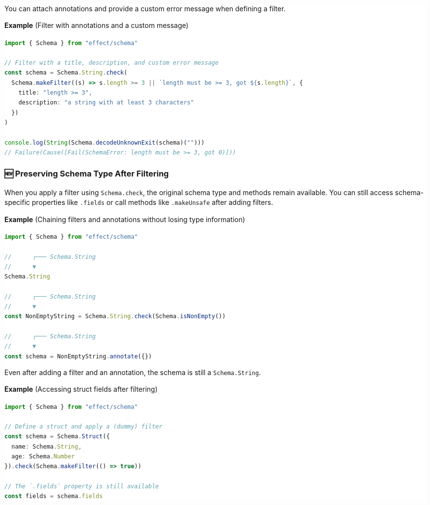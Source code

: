 You can attach annotations and provide a custom error message when defining a filter.

**Example** (Filter with annotations and a custom message)

```ts
import { Schema } from "effect/schema"

// Filter with a title, description, and custom error message
const schema = Schema.String.check(
  Schema.makeFilter((s) => s.length >= 3 || `length must be >= 3, got ${s.length}`, {
    title: "length >= 3",
    description: "a string with at least 3 characters"
  })
)

console.log(String(Schema.decodeUnknownExit(schema)("")))
// Failure(Cause([Fail(SchemaError: length must be >= 3, got 0)]))
```

### 🆕 Preserving Schema Type After Filtering

When you apply a filter using `Schema.check`, the original schema type and methods remain available. You can still access schema-specific properties like `.fields` or call methods like `.makeUnsafe` after adding filters.

**Example** (Chaining filters and annotations without losing type information)

```ts
import { Schema } from "effect/schema"

//      ┌─── Schema.String
//      ▼
Schema.String

//      ┌─── Schema.String
//      ▼
const NonEmptyString = Schema.String.check(Schema.isNonEmpty())

//      ┌─── Schema.String
//      ▼
const schema = NonEmptyString.annotate({})
```

Even after adding a filter and an annotation, the schema is still a `Schema.String`.

**Example** (Accessing struct fields after filtering)

```ts
import { Schema } from "effect/schema"

// Define a struct and apply a (dummy) filter
const schema = Schema.Struct({
  name: Schema.String,
  age: Schema.Number
}).check(Schema.makeFilter(() => true))

// The `.fields` property is still available
const fields = schema.fields
```
